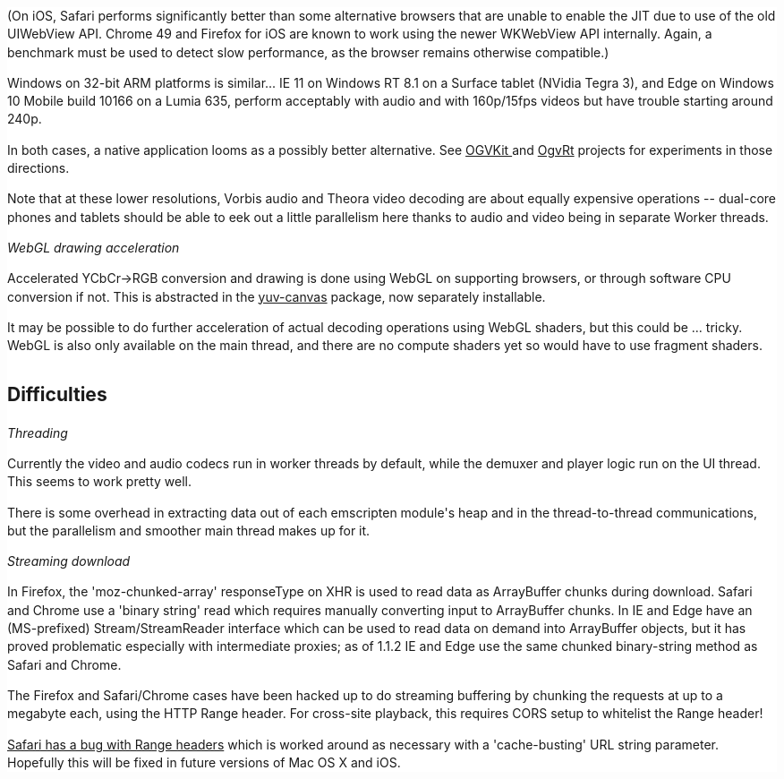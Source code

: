 (On iOS, Safari performs significantly better than some alternative browsers that are unable to enable the JIT due to use of the old UIWebView API. Chrome 49 and Firefox for iOS are known to work using the newer WKWebView API internally. Again, a benchmark must be used to detect slow performance, as the browser remains otherwise compatible.)


Windows on 32-bit ARM platforms is similar... IE 11 on Windows RT 8.1 on a Surface tablet (NVidia Tegra 3), and Edge on Windows 10 Mobile build 10166 on a Lumia 635, perform acceptably with audio and with 160p/15fps videos but have trouble starting around 240p.


In both cases, a native application looms as a possibly better alternative. See [OGVKit ](https://github.com/brion/OGVKit) and [OgvRt](https://github.com/brion/OgvRT) projects for experiments in those directions.


Note that at these lower resolutions, Vorbis audio and Theora video decoding are about equally expensive operations -- dual-core phones and tablets should be able to eek out a little parallelism here thanks to audio and video being in separate Worker threads.


*WebGL drawing acceleration*

Accelerated YCbCr->RGB conversion and drawing is done using WebGL on supporting browsers, or through software CPU conversion if not. This is abstracted in the [yuv-canvas](https://github.com/brion/yuv-canvas) package, now separately installable.

It may be possible to do further acceleration of actual decoding operations using WebGL shaders, but this could be ... tricky. WebGL is also only available on the main thread, and there are no compute shaders yet so would have to use fragment shaders.


## Difficulties

*Threading*

Currently the video and audio codecs run in worker threads by default, while the demuxer
and player logic run on the UI thread. This seems to work pretty well.

There is some overhead in extracting data out of each emscripten module's heap and in the thread-to-thread communications, but the parallelism and smoother main thread makes up for it.

*Streaming download*

In Firefox, the 'moz-chunked-array' responseType on XHR is used to read data as ArrayBuffer chunks during download. Safari and Chrome use a 'binary string' read which requires manually converting input to ArrayBuffer chunks. In IE and Edge have an (MS-prefixed) Stream/StreamReader interface which can be used to read data on demand into ArrayBuffer objects, but it has proved problematic especially with intermediate proxies; as of 1.1.2 IE and Edge use the same chunked binary-string method as Safari and Chrome.

The Firefox and Safari/Chrome cases have been hacked up to do streaming buffering by chunking the requests at up to a megabyte each, using the HTTP Range header. For cross-site playback, this requires CORS setup to whitelist the Range header!

[Safari has a bug with Range headers](https://bugs.webkit.org/show_bug.cgi?id=82672) which is worked around as necessary with a 'cache-busting' URL string parameter. Hopefully this will be fixed in future versions of Mac OS X and iOS.
